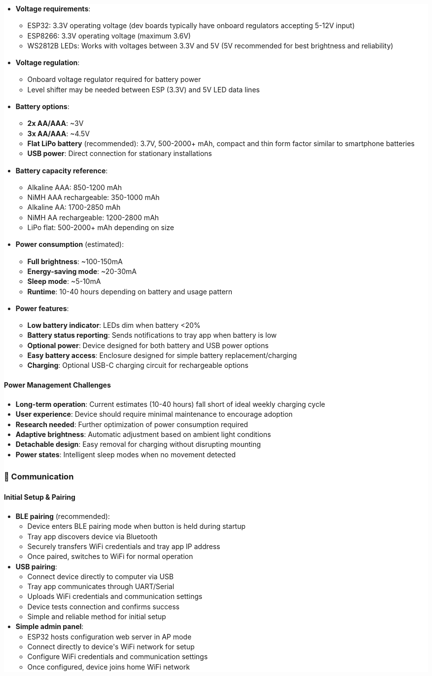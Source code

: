 - **Voltage requirements**:
  - ESP32: 3.3V operating voltage (dev boards typically have onboard regulators accepting 5-12V input)
  - ESP8266: 3.3V operating voltage (maximum 3.6V)
  - WS2812B LEDs: Works with voltages between 3.3V and 5V (5V recommended for best brightness and reliability)
- **Voltage regulation**:
  - Onboard voltage regulator required for battery power
  - Level shifter may be needed between ESP (3.3V) and 5V LED data lines
- **Battery options**:
  - **2x AA/AAA**: ~3V
  - **3x AA/AAA**: ~4.5V
  - **Flat LiPo battery** (recommended): 3.7V, 500-2000+ mAh, compact and thin form factor similar to smartphone batteries
  - **USB power**: Direct connection for stationary installations
- **Battery capacity reference**:
  - Alkaline AAA: 850-1200 mAh
  - NiMH AAA rechargeable: 350-1000 mAh
  - Alkaline AA: 1700-2850 mAh
  - NiMH AA rechargeable: 1200-2800 mAh
  - LiPo flat: 500-2000+ mAh depending on size

- **Power consumption** (estimated):
  - **Full brightness**: ~100-150mA
  - **Energy-saving mode**: ~20-30mA
  - **Sleep mode**: ~5-10mA
  - **Runtime**: 10-40 hours depending on battery and usage pattern
- **Power features**:
  - **Low battery indicator**: LEDs dim when battery <20%
  - **Battery status reporting**: Sends notifications to tray app when battery is low
  - **Optional power**: Device designed for both battery and USB power options
  - **Easy battery access**: Enclosure designed for simple battery replacement/charging
  - **Charging**: Optional USB-C charging circuit for rechargeable options

#### Power Management Challenges

- **Long-term operation**: Current estimates (10-40 hours) fall short of ideal weekly charging cycle
- **User experience**: Device should require minimal maintenance to encourage adoption
- **Research needed**: Further optimization of power consumption required
- **Adaptive brightness**: Automatic adjustment based on ambient light conditions
- **Detachable design**: Easy removal for charging without disrupting mounting
- **Power states**: Intelligent sleep modes when no movement detected

### 🛜 Communication

#### Initial Setup & Pairing

- **BLE pairing** (recommended):
  - Device enters BLE pairing mode when button is held during startup
  - Tray app discovers device via Bluetooth
  - Securely transfers WiFi credentials and tray app IP address
  - Once paired, switches to WiFi for normal operation
- **USB pairing**:
  - Connect device directly to computer via USB
  - Tray app communicates through UART/Serial
  - Uploads WiFi credentials and communication settings
  - Device tests connection and confirms success
  - Simple and reliable method for initial setup
- **Simple admin panel**:
  - ESP32 hosts configuration web server in AP mode
  - Connect directly to device's WiFi network for setup
  - Configure WiFi credentials and communication settings
  - Once configured, device joins home WiFi network
